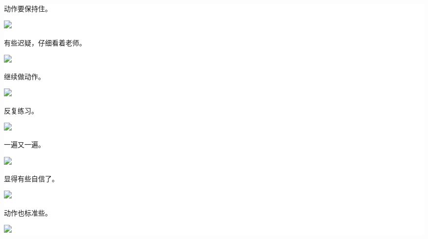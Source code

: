 


动作要保持住。




![](img/51001-cdfe05771ca624b8.jpg)




有些迟疑，仔细看着老师。




![](img/51001-0004ebf2f9f0baf6.jpg)




继续做动作。




![](img/51001-f39cf43527de24d2.jpg)




反复练习。




![](img/51001-cefe55a329b5cbfd.jpg)




一遍又一遍。




![](img/51001-068469c0ffcf20ff.jpg)




显得有些自信了。




![](img/51001-e093a848ee662d56.jpg)




动作也标准些。




![](img/51001-7706791b99ca64fb.jpg)



